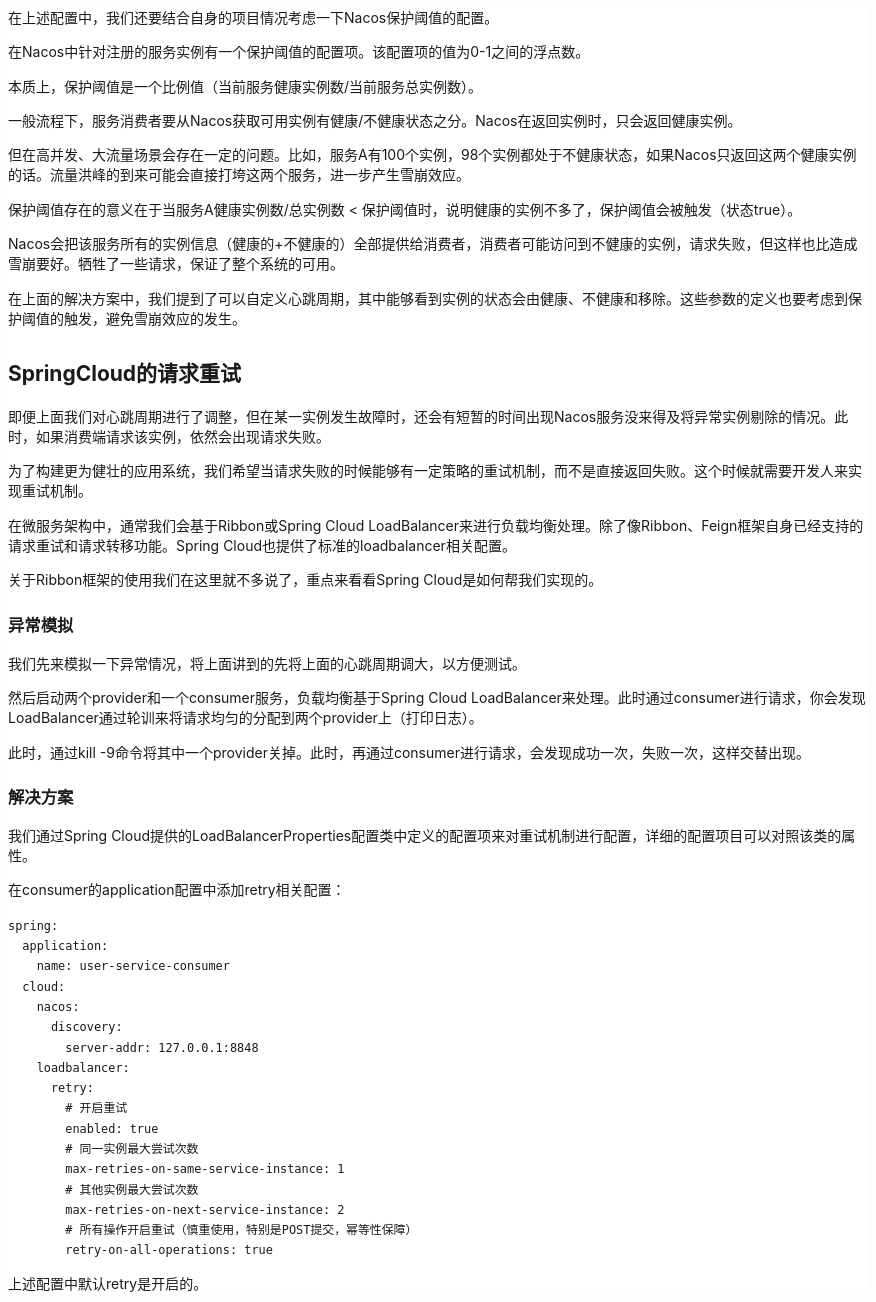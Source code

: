 在上述配置中，我们还要结合自身的项目情况考虑一下Nacos保护阈值的配置。

在Nacos中针对注册的服务实例有一个保护阈值的配置项。该配置项的值为0-1之间的浮点数。

本质上，保护阈值是⼀个⽐例值（当前服务健康实例数/当前服务总实例数）。

⼀般流程下，服务消费者要从Nacos获取可⽤实例有健康/不健康状态之分。Nacos在返回实例时，只会返回健康实例。

但在⾼并发、⼤流量场景会存在⼀定的问题。比如，服务A有100个实例，98个实例都处于不健康状态，如果Nacos只返回这两个健康实例的话。流量洪峰的到来可能会直接打垮这两个服务，进一步产生雪崩效应。

保护阈值存在的意义在于当服务A健康实例数/总实例数 < 保护阈值时，说明健康的实例不多了，保护阈值会被触发（状态true）。

Nacos会把该服务所有的实例信息（健康的+不健康的）全部提供给消费者，消费者可能访问到不健康的实例，请求失败，但这样也⽐造成雪崩要好。牺牲了⼀些请求，保证了整个系统的可⽤。

在上面的解决方案中，我们提到了可以自定义心跳周期，其中能够看到实例的状态会由健康、不健康和移除。这些参数的定义也要考虑到保护阈值的触发，避免雪崩效应的发生。

## SpringCloud的请求重试

即便上面我们对心跳周期进行了调整，但在某一实例发生故障时，还会有短暂的时间出现Nacos服务没来得及将异常实例剔除的情况。此时，如果消费端请求该实例，依然会出现请求失败。

为了构建更为健壮的应用系统，我们希望当请求失败的时候能够有一定策略的重试机制，而不是直接返回失败。这个时候就需要开发人来实现重试机制。

在微服务架构中，通常我们会基于Ribbon或Spring Cloud LoadBalancer来进行负载均衡处理。除了像Ribbon、Feign框架自身已经支持的请求重试和请求转移功能。Spring Cloud也提供了标准的loadbalancer相关配置。

关于Ribbon框架的使用我们在这里就不多说了，重点来看看Spring Cloud是如何帮我们实现的。

### 异常模拟

我们先来模拟一下异常情况，将上面讲到的先将上面的心跳周期调大，以方便测试。

然后启动两个provider和一个consumer服务，负载均衡基于Spring Cloud LoadBalancer来处理。此时通过consumer进行请求，你会发现LoadBalancer通过轮训来将请求均匀的分配到两个provider上（打印日志）。

此时，通过kill -9命令将其中一个provider关掉。此时，再通过consumer进行请求，会发现成功一次，失败一次，这样交替出现。

### 解决方案

我们通过Spring Cloud提供的LoadBalancerProperties配置类中定义的配置项来对重试机制进行配置，详细的配置项目可以对照该类的属性。

在consumer的application配置中添加retry相关配置：

```
spring:
  application:
    name: user-service-consumer
  cloud:
    nacos:
      discovery:
        server-addr: 127.0.0.1:8848
    loadbalancer:
      retry:
        # 开启重试
        enabled: true
        # 同一实例最大尝试次数
        max-retries-on-same-service-instance: 1
        # 其他实例最大尝试次数
        max-retries-on-next-service-instance: 2
        # 所有操作开启重试（慎重使用，特别是POST提交，幂等性保障）
        retry-on-all-operations: true
```
上述配置中默认retry是开启的。
